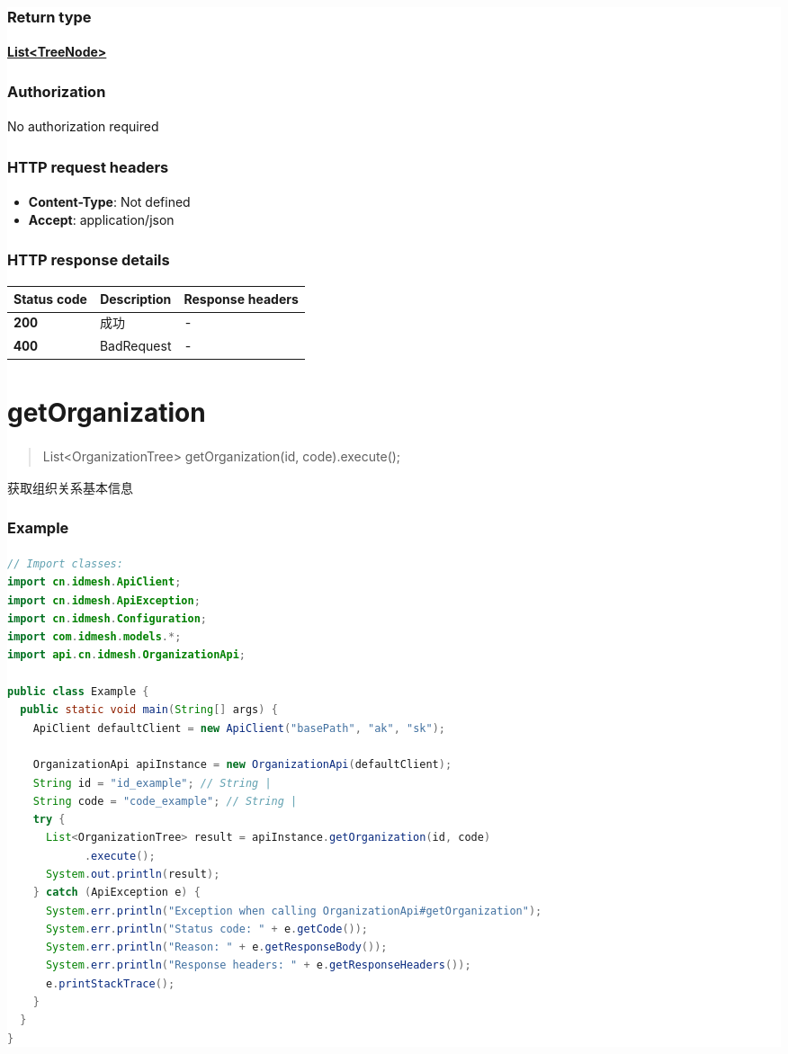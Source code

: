 ### Return type

[**List&lt;TreeNode&gt;**](TreeNode.md)

### Authorization

No authorization required

### HTTP request headers

 - **Content-Type**: Not defined
 - **Accept**: application/json

### HTTP response details
| Status code | Description | Response headers |
|-------------|-------------|------------------|
| **200** | 成功 |  -  |
| **400** | BadRequest |  -  |

<a id="getOrganization"></a>
# **getOrganization**
> List&lt;OrganizationTree&gt; getOrganization(id, code).execute();

获取组织关系基本信息



### Example
```java
// Import classes:
import cn.idmesh.ApiClient;
import cn.idmesh.ApiException;
import cn.idmesh.Configuration;
import com.idmesh.models.*;
import api.cn.idmesh.OrganizationApi;

public class Example {
  public static void main(String[] args) {
    ApiClient defaultClient = new ApiClient("basePath", "ak", "sk");

    OrganizationApi apiInstance = new OrganizationApi(defaultClient);
    String id = "id_example"; // String | 
    String code = "code_example"; // String | 
    try {
      List<OrganizationTree> result = apiInstance.getOrganization(id, code)
            .execute();
      System.out.println(result);
    } catch (ApiException e) {
      System.err.println("Exception when calling OrganizationApi#getOrganization");
      System.err.println("Status code: " + e.getCode());
      System.err.println("Reason: " + e.getResponseBody());
      System.err.println("Response headers: " + e.getResponseHeaders());
      e.printStackTrace();
    }
  }
}
```
